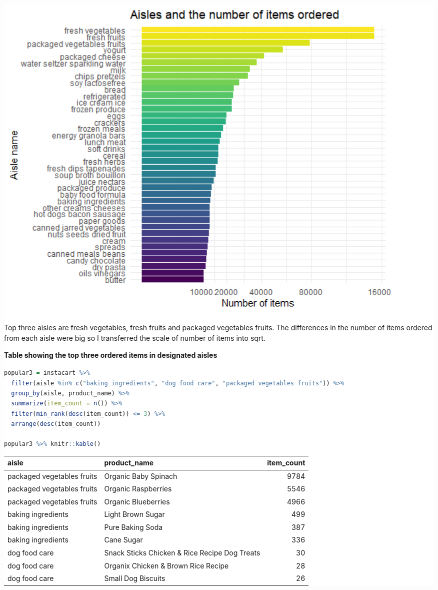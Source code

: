 <img src="p8105_hw3_xy2517_files/figure-gfm/unnamed-chunk-4-1.png" width="90%" />

Top three aisles are fresh vegetables, fresh fruits and packaged
vegetables fruits. The differences in the number of items ordered from
each aisle were big so I transferred the scale of number of items into
sqrt.

**Table showing the top three ordered items in designated aisles**

``` r
popular3 = instacart %>% 
  filter(aisle %in% c("baking ingredients", "dog food care", "packaged vegetables fruits")) %>% 
  group_by(aisle, product_name) %>%
  summarize(item_count = n()) %>% 
  filter(min_rank(desc(item_count)) <= 3) %>% 
  arrange(desc(item_count))

popular3 %>% knitr::kable()
```

| aisle                      | product\_name                                 | item\_count |
|:---------------------------|:----------------------------------------------|------------:|
| packaged vegetables fruits | Organic Baby Spinach                          |        9784 |
| packaged vegetables fruits | Organic Raspberries                           |        5546 |
| packaged vegetables fruits | Organic Blueberries                           |        4966 |
| baking ingredients         | Light Brown Sugar                             |         499 |
| baking ingredients         | Pure Baking Soda                              |         387 |
| baking ingredients         | Cane Sugar                                    |         336 |
| dog food care              | Snack Sticks Chicken & Rice Recipe Dog Treats |          30 |
| dog food care              | Organix Chicken & Brown Rice Recipe           |          28 |
| dog food care              | Small Dog Biscuits                            |          26 |
